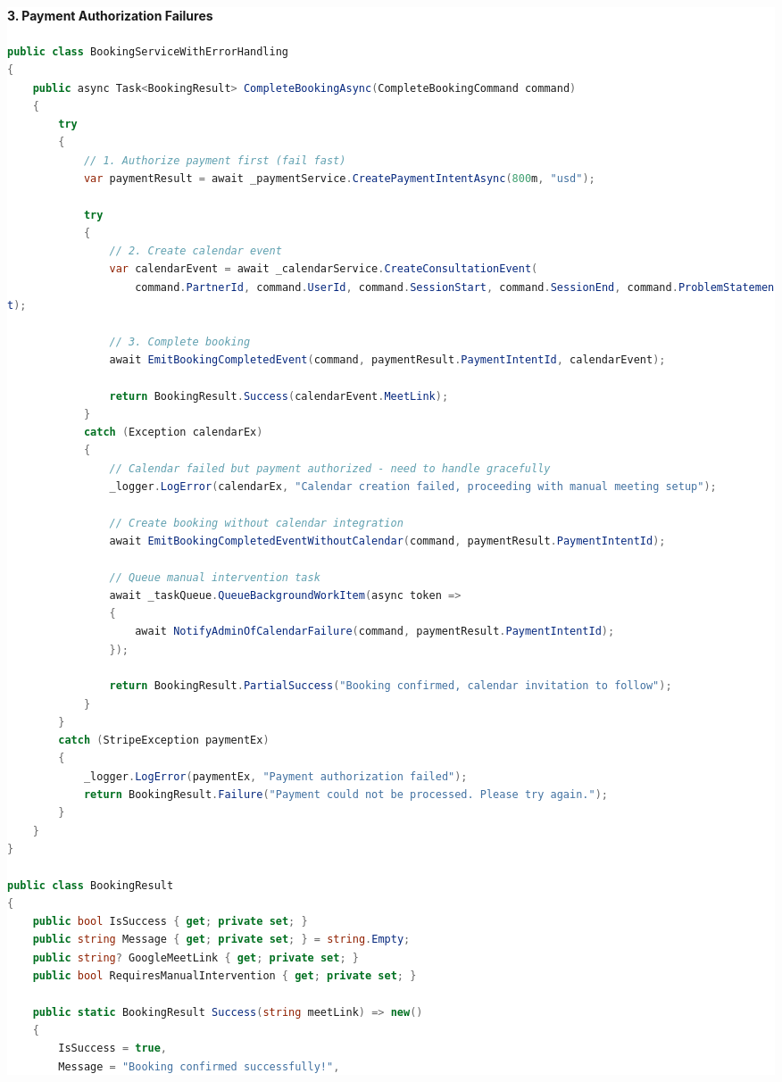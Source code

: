 #### 3. Payment Authorization Failures
```csharp
public class BookingServiceWithErrorHandling
{
    public async Task<BookingResult> CompleteBookingAsync(CompleteBookingCommand command)
    {
        try
        {
            // 1. Authorize payment first (fail fast)
            var paymentResult = await _paymentService.CreatePaymentIntentAsync(800m, "usd");
            
            try
            {
                // 2. Create calendar event
                var calendarEvent = await _calendarService.CreateConsultationEvent(
                    command.PartnerId, command.UserId, command.SessionStart, command.SessionEnd, command.ProblemStatement);

                // 3. Complete booking
                await EmitBookingCompletedEvent(command, paymentResult.PaymentIntentId, calendarEvent);
                
                return BookingResult.Success(calendarEvent.MeetLink);
            }
            catch (Exception calendarEx)
            {
                // Calendar failed but payment authorized - need to handle gracefully
                _logger.LogError(calendarEx, "Calendar creation failed, proceeding with manual meeting setup");
                
                // Create booking without calendar integration
                await EmitBookingCompletedEventWithoutCalendar(command, paymentResult.PaymentIntentId);
                
                // Queue manual intervention task
                await _taskQueue.QueueBackgroundWorkItem(async token =>
                {
                    await NotifyAdminOfCalendarFailure(command, paymentResult.PaymentIntentId);
                });
                
                return BookingResult.PartialSuccess("Booking confirmed, calendar invitation to follow");
            }
        }
        catch (StripeException paymentEx)
        {
            _logger.LogError(paymentEx, "Payment authorization failed");
            return BookingResult.Failure("Payment could not be processed. Please try again.");
        }
    }
}

public class BookingResult
{
    public bool IsSuccess { get; private set; }
    public string Message { get; private set; } = string.Empty;
    public string? GoogleMeetLink { get; private set; }
    public bool RequiresManualIntervention { get; private set; }

    public static BookingResult Success(string meetLink) => new()
    {
        IsSuccess = true,
        Message = "Booking confirmed successfully!",
```
